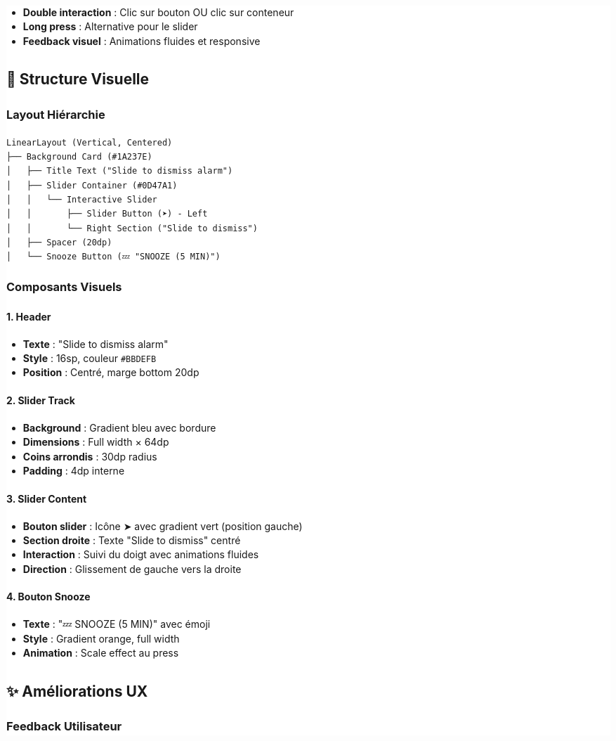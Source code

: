 - **Double interaction** : Clic sur bouton OU clic sur conteneur
- **Long press** : Alternative pour le slider
- **Feedback visuel** : Animations fluides et responsive

## 🎨 Structure Visuelle

### Layout Hiérarchie

```
LinearLayout (Vertical, Centered)
├── Background Card (#1A237E)
│   ├── Title Text ("Slide to dismiss alarm")
│   ├── Slider Container (#0D47A1)
│   │   └── Interactive Slider
│   │       ├── Slider Button (➤) - Left
│   │       └── Right Section ("Slide to dismiss")
│   ├── Spacer (20dp)
│   └── Snooze Button (💤 "SNOOZE (5 MIN)")
```

### Composants Visuels

#### 1. **Header**

- **Texte** : "Slide to dismiss alarm"
- **Style** : 16sp, couleur `#BBDEFB`
- **Position** : Centré, marge bottom 20dp

#### 2. **Slider Track**

- **Background** : Gradient bleu avec bordure
- **Dimensions** : Full width × 64dp
- **Coins arrondis** : 30dp radius
- **Padding** : 4dp interne

#### 3. **Slider Content**

- **Bouton slider** : Icône ➤ avec gradient vert (position gauche)
- **Section droite** : Texte "Slide to dismiss" centré
- **Interaction** : Suivi du doigt avec animations fluides
- **Direction** : Glissement de gauche vers la droite

#### 4. **Bouton Snooze**

- **Texte** : "💤 SNOOZE (5 MIN)" avec émoji
- **Style** : Gradient orange, full width
- **Animation** : Scale effect au press

## ✨ Améliorations UX

### Feedback Utilisateur
